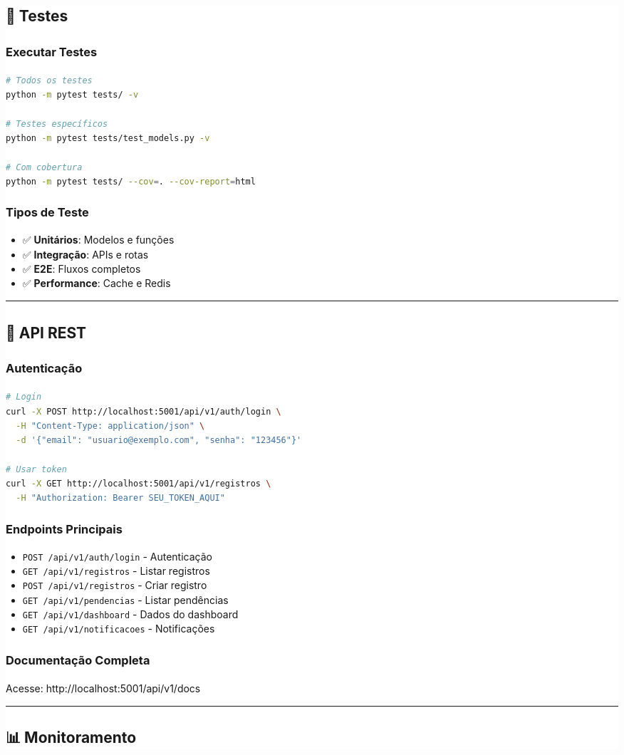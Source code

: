 ## 🧪 **Testes**

### **Executar Testes**
```bash
# Todos os testes
python -m pytest tests/ -v

# Testes específicos
python -m pytest tests/test_models.py -v

# Com cobertura
python -m pytest tests/ --cov=. --cov-report=html
```

### **Tipos de Teste**
- ✅ **Unitários**: Modelos e funções
- ✅ **Integração**: APIs e rotas
- ✅ **E2E**: Fluxos completos
- ✅ **Performance**: Cache e Redis

---

## 🔌 **API REST**

### **Autenticação**
```bash
# Login
curl -X POST http://localhost:5001/api/v1/auth/login \
  -H "Content-Type: application/json" \
  -d '{"email": "usuario@exemplo.com", "senha": "123456"}'

# Usar token
curl -X GET http://localhost:5001/api/v1/registros \
  -H "Authorization: Bearer SEU_TOKEN_AQUI"
```

### **Endpoints Principais**
- `POST /api/v1/auth/login` - Autenticação
- `GET /api/v1/registros` - Listar registros
- `POST /api/v1/registros` - Criar registro
- `GET /api/v1/pendencias` - Listar pendências
- `GET /api/v1/dashboard` - Dados do dashboard
- `GET /api/v1/notificacoes` - Notificações

### **Documentação Completa**
Acesse: http://localhost:5001/api/v1/docs

---

## 📊 **Monitoramento**
